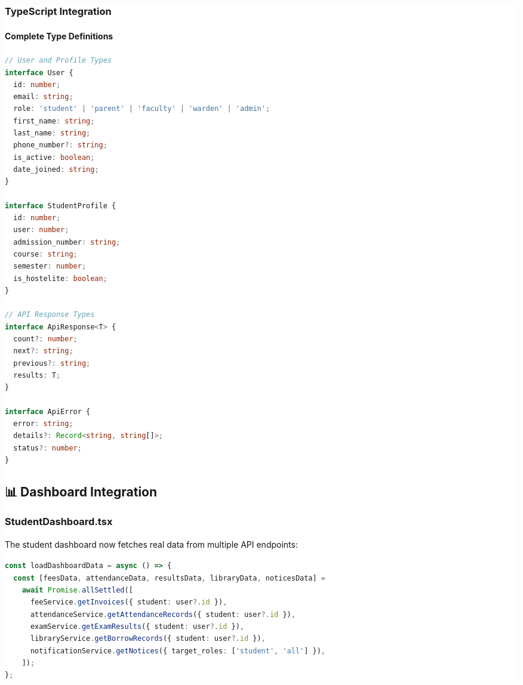 ### TypeScript Integration

#### Complete Type Definitions
```typescript
// User and Profile Types
interface User {
  id: number;
  email: string;
  role: 'student' | 'parent' | 'faculty' | 'warden' | 'admin';
  first_name: string;
  last_name: string;
  phone_number?: string;
  is_active: boolean;
  date_joined: string;
}

interface StudentProfile {
  id: number;
  user: number;
  admission_number: string;
  course: string;
  semester: number;
  is_hostelite: boolean;
}

// API Response Types
interface ApiResponse<T> {
  count?: number;
  next?: string;
  previous?: string;
  results: T;
}

interface ApiError {
  error: string;
  details?: Record<string, string[]>;
  status?: number;
}
```

## 📊 Dashboard Integration

### StudentDashboard.tsx

The student dashboard now fetches real data from multiple API endpoints:

```typescript
const loadDashboardData = async () => {
  const [feesData, attendanceData, resultsData, libraryData, noticesData] = 
    await Promise.allSettled([
      feeService.getInvoices({ student: user?.id }),
      attendanceService.getAttendanceRecords({ student: user?.id }),
      examService.getExamResults({ student: user?.id }),
      libraryService.getBorrowRecords({ student: user?.id }),
      notificationService.getNotices({ target_roles: ['student', 'all'] }),
    ]);
};
```
